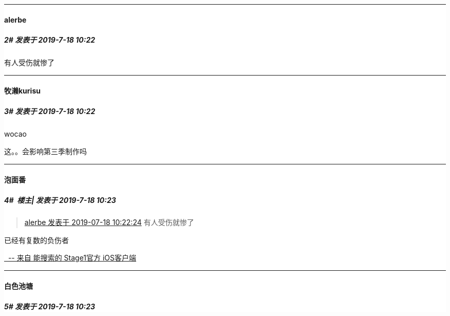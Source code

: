 








-----

####  alerbe  
##### 2#       发表于 2019-7-18 10:22




有人受伤就惨了







-----

####  牧濑kurisu  
##### 3#       发表于 2019-7-18 10:22




wocao

这。。会影响第三季制作吗







-----

####  泡面番  
##### 4#         楼主| 发表于 2019-7-18 10:23



<blockquote><a href="httphttps://bbs.saraba1st.com/2b/forum.php?mod=redirect&amp;goto=findpost&amp;pid=44561375&amp;ptid=1847593" target="_blank">alerbe 发表于 2019-07-18 10:22:24</a>
有人受伤就惨了</blockquote>已经有复数的负伤者

[  -- 来自 能搜索的 Stage1官方 iOS客户端](https://itunes.apple.com/fi/app/saraba1st/id1221237470?mt=8)







-----

####  白色池塘  
##### 5#       发表于 2019-7-18 10:23



